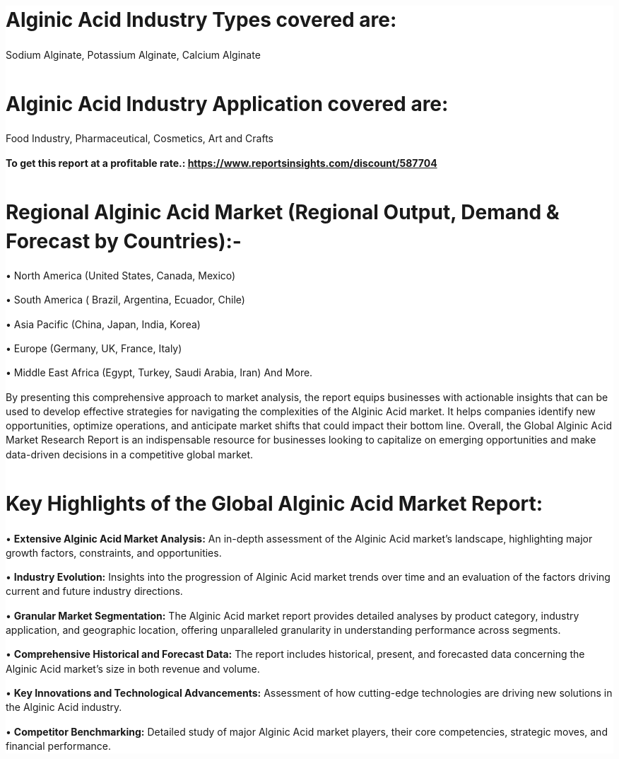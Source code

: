 # <strong>Alginic Acid Industry Types covered are:</strong>

Sodium Alginate, Potassium Alginate, Calcium Alginate

# <strong>Alginic Acid Industry Application covered are:</strong>

Food Industry, Pharmaceutical, Cosmetics, Art and Crafts

<strong>To get this report at a profitable rate.: <a href=https://www.reportsinsights.com/discount/587704>https://www.reportsinsights.com/discount/587704</a></strong></font>

# <strong>Regional Alginic Acid Market (Regional Output, Demand &amp; Forecast by Countries):-</strong>

• North America (United States, Canada, Mexico)

• South America ( Brazil, Argentina, Ecuador, Chile)

• Asia Pacific (China, Japan, India, Korea)

• Europe (Germany, UK, France, Italy)

• Middle East Africa (Egypt, Turkey, Saudi Arabia, Iran) And More.

By presenting this comprehensive approach to market analysis, the report equips businesses with actionable insights that can be used to develop effective strategies for navigating the complexities of the Alginic Acid market. It helps companies identify new opportunities, optimize operations, and anticipate market shifts that could impact their bottom line. Overall, the Global Alginic Acid Market Research Report is an indispensable resource for businesses looking to capitalize on emerging opportunities and make data-driven decisions in a competitive global market.

# <strong>Key Highlights of the Global Alginic Acid Market Report:</strong>

• <strong>Extensive Alginic Acid Market Analysis:</strong> An in-depth assessment of the Alginic Acid market’s landscape, highlighting major growth factors, constraints, and opportunities.

• <strong>Industry Evolution:</strong> Insights into the progression of Alginic Acid market trends over time and an evaluation of the factors driving current and future industry directions.

• <strong>Granular Market Segmentation:</strong> The Alginic Acid market report provides detailed analyses by product category, industry application, and geographic location, offering unparalleled granularity in understanding performance across segments.

• <strong>Comprehensive Historical and Forecast Data:</strong> The report includes historical, present, and forecasted data concerning the Alginic Acid market’s size in both revenue and volume.

• <strong>Key Innovations and Technological Advancements:</strong> Assessment of how cutting-edge technologies are driving new solutions in the Alginic Acid industry.

• <strong>Competitor Benchmarking:</strong> Detailed study of major Alginic Acid market players, their core competencies, strategic moves, and financial performance.
